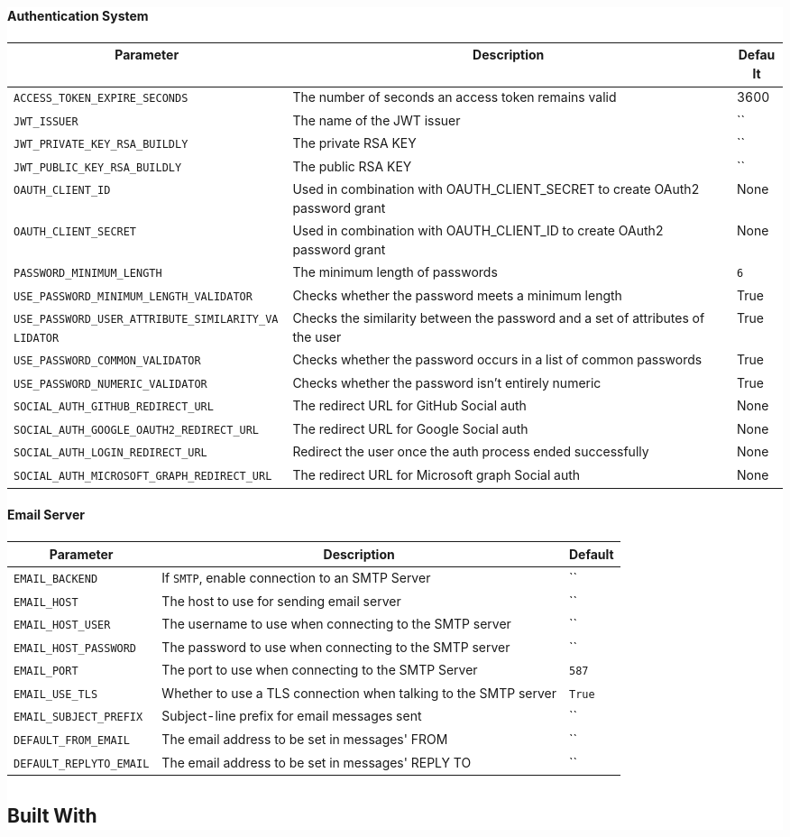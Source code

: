 #### Authentication System
|             Parameter               |            Description             |                    Default                |
|-------------------------------------|------------------------------------|-------------------------------------------|
| `ACCESS_TOKEN_EXPIRE_SECONDS`       | The number of seconds an access token remains valid | 3600                     |
| `JWT_ISSUER`                        | The name of the JWT issuer               | ``                                  |
| `JWT_PRIVATE_KEY_RSA_BUILDLY`       | The private RSA KEY                      | ``                                  |
| `JWT_PUBLIC_KEY_RSA_BUILDLY`        | The public RSA KEY                       | ``                                  |
| `OAUTH_CLIENT_ID`                   | Used in combination with OAUTH_CLIENT_SECRET to create OAuth2 password grant | None |
| `OAUTH_CLIENT_SECRET`               | Used in combination with OAUTH_CLIENT_ID to create OAuth2 password grant | None |
| `PASSWORD_MINIMUM_LENGTH`           | The minimum length of passwords      | `6` |
| `USE_PASSWORD_MINIMUM_LENGTH_VALIDATOR`   | Checks whether the password meets a minimum length | True       |
| `USE_PASSWORD_USER_ATTRIBUTE_SIMILARITY_VALIDATOR`  | Checks the similarity between the password and a set of attributes of the user | True |
| `USE_PASSWORD_COMMON_VALIDATOR`     | Checks whether the password occurs in a list of common passwords | True |
| `USE_PASSWORD_NUMERIC_VALIDATOR`    | Checks whether the password isn’t entirely numeric | True |
| `SOCIAL_AUTH_GITHUB_REDIRECT_URL`   | The redirect URL for GitHub Social auth  | None                                |
| `SOCIAL_AUTH_GOOGLE_OAUTH2_REDIRECT_URL`  | The redirect URL for Google Social auth  | None                          |
| `SOCIAL_AUTH_LOGIN_REDIRECT_URL`    | Redirect the user once the auth process ended successfully | None                              |
| `SOCIAL_AUTH_MICROSOFT_GRAPH_REDIRECT_URL` | The redirect URL for Microsoft graph Social auth | None                 |


#### Email Server
|             Parameter               |            Description             |                    Default                |
|-------------------------------------|------------------------------------|-------------------------------------------|
| `EMAIL_BACKEND`                     | If `SMTP`, enable connection to an SMTP Server  | `` |
| `EMAIL_HOST`                        | The host to use for sending email server | `` |
| `EMAIL_HOST_USER`                   | The username to use when connecting to the SMTP server  | `` |
| `EMAIL_HOST_PASSWORD`               | The password to use when connecting to the SMTP server | `` |
| `EMAIL_PORT`                        | The port to use when connecting to the SMTP Server | `587` |
| `EMAIL_USE_TLS`                     | Whether to use a TLS connection when talking to the SMTP server | `True` |
| `EMAIL_SUBJECT_PREFIX`              | Subject-line prefix for email messages sent | `` |
| `DEFAULT_FROM_EMAIL`                | The email address to be set in messages' FROM | `` |
| `DEFAULT_REPLYTO_EMAIL`             | The email address to be set in messages' REPLY TO | `` |

## Built With
